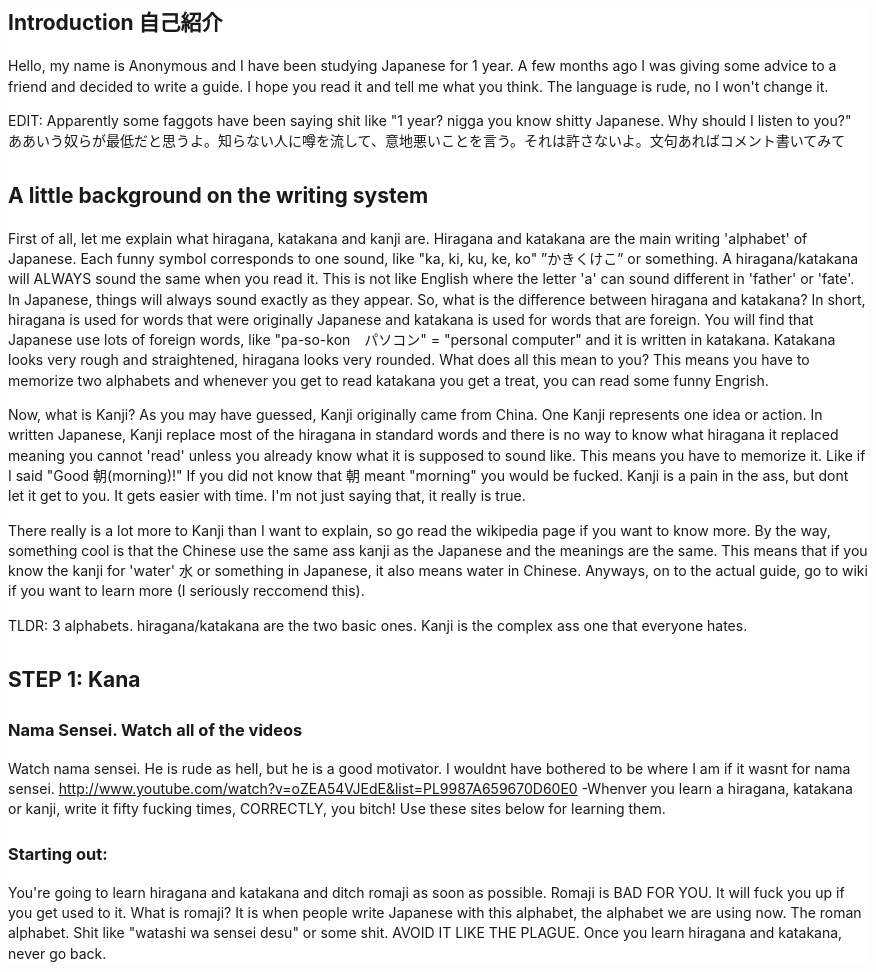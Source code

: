 ## Introduction 自己紹介

Hello, my name is Anonymous and I have been studying Japanese for 1 year.  A few months ago I was giving some advice to a friend and decided to write a guide.  I hope you read it and tell me what you think.  The language is rude, no I won't change it.

EDIT: Apparently some faggots have been saying shit like "1 year? nigga you know shitty Japanese. Why should I listen to you?"
ああいう奴らが最低だと思うよ。知らない人に噂を流して、意地悪いことを言う。それは許さないよ。文句あればコメント書いてみて

## A little background on the writing system

First of all, let me explain what hiragana, katakana and kanji are.  Hiragana and katakana are the main writing 'alphabet' of Japanese.  Each funny symbol corresponds to one sound, like "ka, ki, ku, ke, ko" ”かきくけこ” or something.  A hiragana/katakana will ALWAYS sound the same when you read it.  This is not like English where the letter 'a' can sound different in 'father' or 'fate'.  In Japanese, things will always sound exactly as they appear.  So, what is the difference between hiragana and katakana?  In short, hiragana is used for words that were originally Japanese and katakana is used for words that are foreign.  You will find that Japanese use lots of foreign words, like "pa-so-kon　パソコン" = "personal computer" and it is written in katakana.  Katakana looks very rough and straightened, hiragana looks very rounded.  What does all this mean to you?  This means you have to memorize two alphabets and whenever you get to read katakana you get a treat, you can read some funny Engrish.

Now, what is Kanji?  As you may have guessed, Kanji originally came from China.  One Kanji represents one idea or action.  In written Japanese, Kanji replace most of the hiragana in standard words and there is no way to know what hiragana it replaced meaning you cannot 'read' unless you already know what it is supposed to sound like.  This means you have to memorize it. Like if I said "Good 朝(morning)!" If you did not know that 朝 meant "morning" you would be fucked.  Kanji is a pain in the ass, but dont let it get to you.  It gets easier with time.  I'm not just saying that, it really is true.

There really is a lot more to Kanji than I want to explain, so go read the wikipedia page if you want to know more.  By the way, something cool is that the Chinese use the same ass kanji as the Japanese and the meanings are the same.  This means that if you know the kanji for 'water' 水 or something in Japanese, it also means water in Chinese.   Anyways, on to the actual guide, go to wiki if you want to learn more (I seriously reccomend this).

TLDR: 3 alphabets.  hiragana/katakana are the two basic ones.  Kanji is the complex ass one that everyone hates.

## STEP 1: Kana

### Nama Sensei. Watch all of the videos

Watch nama sensei.  He is rude as hell, but he is a good motivator.  I wouldnt have bothered to be where I am if it wasnt for nama sensei.
http://www.youtube.com/watch?v=oZEA54VJEdE&list=PL9987A659670D60E0
-Whenver you learn a hiragana, katakana or kanji, write it fifty fucking times, CORRECTLY, you bitch!  Use these sites below for learning them.

### Starting out: 
You're going to learn hiragana and katakana and ditch romaji as soon as possible.  Romaji is BAD FOR YOU.  It will fuck you up if you get used to it.  What is romaji? It is when people write Japanese with this alphabet, the alphabet we are using now.  The roman alphabet.  Shit like "watashi wa sensei desu" or some shit.  AVOID IT LIKE THE PLAGUE.  Once you learn hiragana and katakana, never go back.
